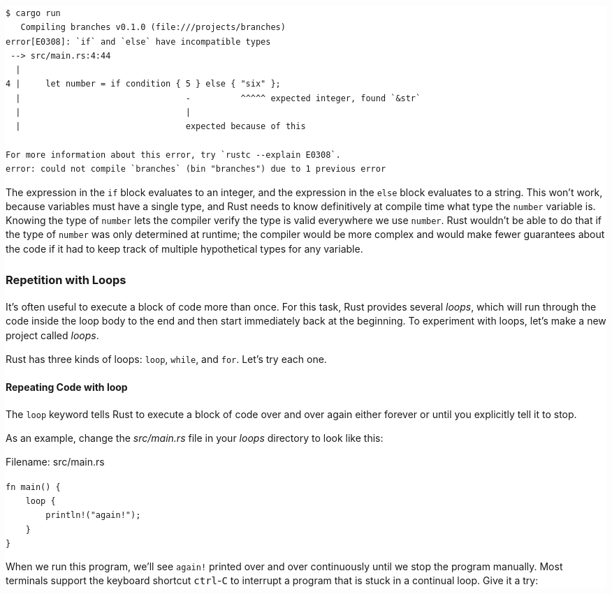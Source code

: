 ```
$ cargo run
   Compiling branches v0.1.0 (file:///projects/branches)
error[E0308]: `if` and `else` have incompatible types
 --> src/main.rs:4:44
  |
4 |     let number = if condition { 5 } else { "six" };
  |                                 -          ^^^^^ expected integer, found `&str`
  |                                 |
  |                                 expected because of this

For more information about this error, try `rustc --explain E0308`.
error: could not compile `branches` (bin "branches") due to 1 previous error
```

The expression in the `if` block evaluates to an integer, and the expression in
the `else` block evaluates to a string. This won’t work, because variables must
have a single type, and Rust needs to know definitively at compile time what
type the `number` variable is. Knowing the type of `number` lets the compiler
verify the type is valid everywhere we use `number`. Rust wouldn’t be able to
do that if the type of `number` was only determined at runtime; the compiler
would be more complex and would make fewer guarantees about the code if it had
to keep track of multiple hypothetical types for any variable.

### Repetition with Loops

It’s often useful to execute a block of code more than once. For this task,
Rust provides several *loops*, which will run through the code inside the loop
body to the end and then start immediately back at the beginning. To experiment
with loops, let’s make a new project called *loops*.

Rust has three kinds of loops: `loop`, `while`, and `for`. Let’s try each one.

#### Repeating Code with loop

The `loop` keyword tells Rust to execute a block of code over and over again
either forever or until you explicitly tell it to stop.

As an example, change the *src/main.rs* file in your *loops* directory to look
like this:

Filename: src/main.rs

```
fn main() {
    loop {
        println!("again!");
    }
}
```

When we run this program, we’ll see `again!` printed over and over continuously
until we stop the program manually. Most terminals support the keyboard shortcut
<kbd>ctrl</kbd>-<kbd>C</kbd> to interrupt a program that is stuck in a continual
loop. Give it a try:

